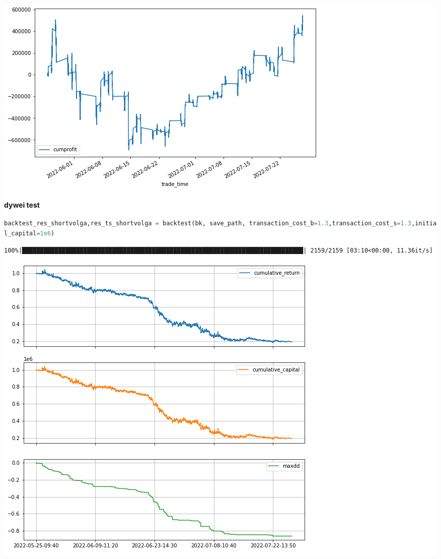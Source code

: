 ![png](output_85_1.png)
    


**dywei test**


```python
backtest_res_shortvolga,res_ts_shortvolga = backtest(bk, save_path, transaction_cost_b=1.3,transaction_cost_s=1.3,initial_capital=1e6)
```

    100%|██████████████████████████████████████████████████████████████████████████████| 2159/2159 [03:10<00:00, 11.36it/s]
    


    
![png](output_87_1.png)
    